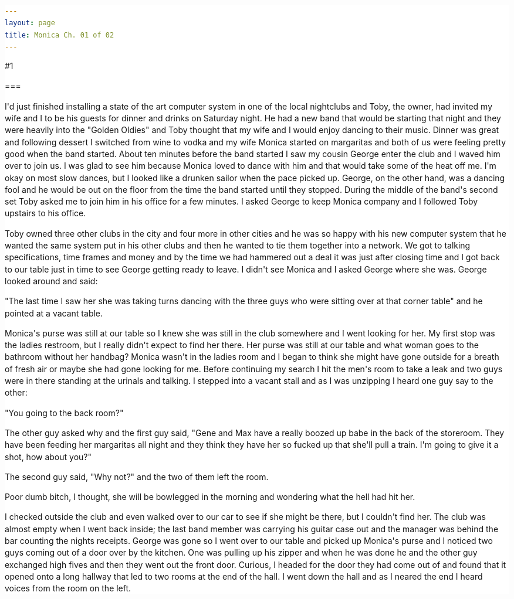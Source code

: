 ```yaml
---
layout: page
title: Monica Ch. 01 of 02
---
```

#1 

===

I'd just finished installing a state of the art computer system in one of the local nightclubs and Toby, the owner, had invited my wife and I to be his guests for dinner and drinks on Saturday night. He had a new band that would be starting that night and they were heavily into the "Golden Oldies" and Toby thought that my wife and I would enjoy dancing to their music. Dinner was great and following dessert I switched from wine to vodka and my wife Monica started on margaritas and both of us were feeling pretty good when the band started. About ten minutes before the band started I saw my cousin George enter the club and I waved him over to join us. I was glad to see him because Monica loved to dance with him and that would take some of the heat off me. I'm okay on most slow dances, but I looked like a drunken sailor when the pace picked up. George, on the other hand, was a dancing fool and he would be out on the floor from the time the band started until they stopped. During the middle of the band's second set Toby asked me to join him in his office for a few minutes. I asked George to keep Monica company and I followed Toby upstairs to his office. 

Toby owned three other clubs in the city and four more in other cities and he was so happy with his new computer system that he wanted the same system put in his other clubs and then he wanted to tie them together into a network. We got to talking specifications, time frames and money and by the time we had hammered out a deal it was just after closing time and I got back to our table just in time to see George getting ready to leave. I didn't see Monica and I asked George where she was. George looked around and said: 

"The last time I saw her she was taking turns dancing with the three guys who were sitting over at that corner table" and he pointed at a vacant table. 

Monica's purse was still at our table so I knew she was still in the club somewhere and I went looking for her. My first stop was the ladies restroom, but I really didn't expect to find her there. Her purse was still at our table and what woman goes to the bathroom without her handbag? Monica wasn't in the ladies room and I began to think she might have gone outside for a breath of fresh air or maybe she had gone looking for me. Before continuing my search I hit the men's room to take a leak and two guys were in there standing at the urinals and talking. I stepped into a vacant stall and as I was unzipping I heard one guy say to the other: 

"You going to the back room?" 

The other guy asked why and the first guy said, "Gene and Max have a really boozed up babe in the back of the storeroom. They have been feeding her margaritas all night and they think they have her so fucked up that she'll pull a train. I'm going to give it a shot, how about you?" 

The second guy said, "Why not?" and the two of them left the room. 

Poor dumb bitch, I thought, she will be bowlegged in the morning and wondering what the hell had hit her. 

I checked outside the club and even walked over to our car to see if she might be there, but I couldn't find her. The club was almost empty when I went back inside; the last band member was carrying his guitar case out and the manager was behind the bar counting the nights receipts. George was gone so I went over to our table and picked up Monica's purse and I noticed two guys coming out of a door over by the kitchen. One was pulling up his zipper and when he was done he and the other guy exchanged high fives and then they went out the front door. Curious, I headed for the door they had come out of and found that it opened onto a long hallway that led to two rooms at the end of the hall. I went down the hall and as I neared the end I heard voices from the room on the left. 
